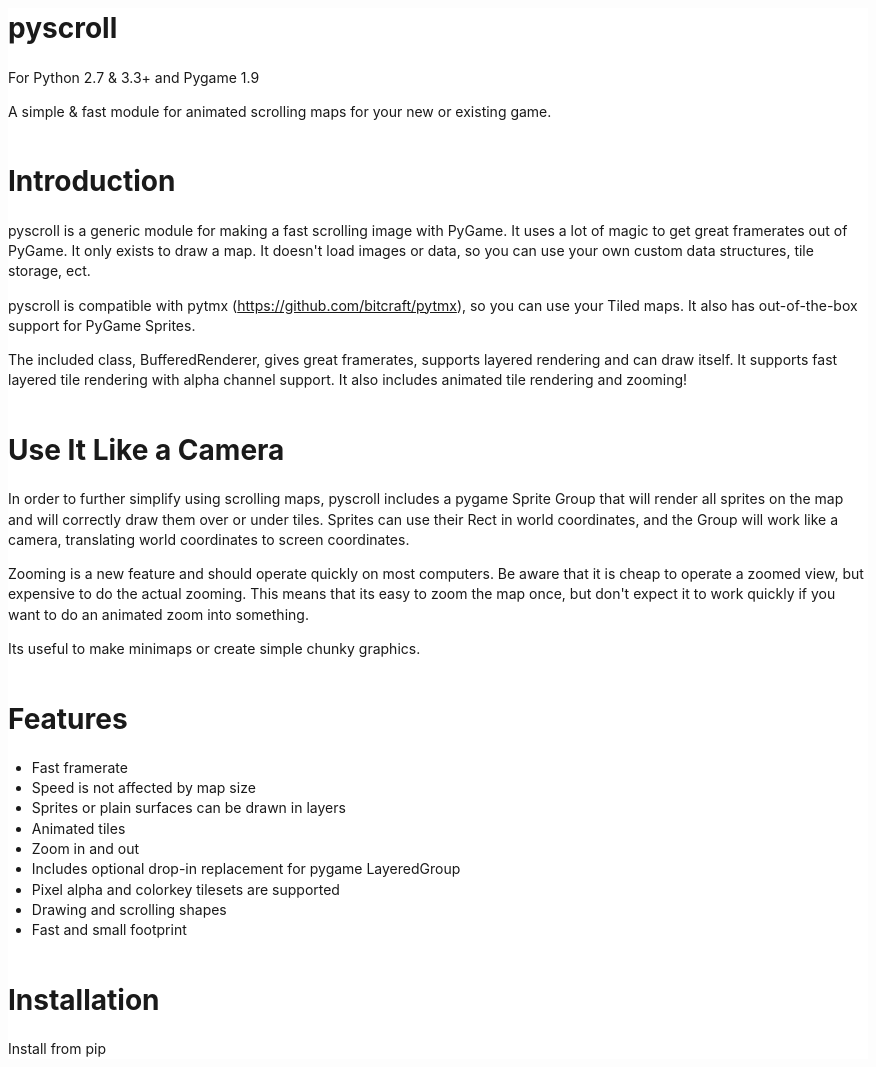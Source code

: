 pyscroll
========

For Python 2.7 & 3.3+ and Pygame 1.9

A simple & fast module for animated scrolling maps for your new or existing game.


Introduction
============

pyscroll is a generic module for making a fast scrolling image with PyGame.  It
uses a lot of magic to get great framerates out of PyGame.  It only exists
to draw a map.  It doesn't load images or data, so you can use your own custom
data structures, tile storage, ect.

pyscroll is compatible with pytmx (https://github.com/bitcraft/pytmx), so you
can use your Tiled maps.  It also has out-of-the-box support for PyGame Sprites.

The included class, BufferedRenderer, gives great framerates, supports layered
rendering and can draw itself.  It supports fast layered tile rendering with
alpha channel support.  It also includes animated tile rendering and zooming!


Use It Like a Camera
====================

In order to further simplify using scrolling maps, pyscroll includes a pygame
Sprite Group that will render all sprites on the map and will correctly
draw them over or under tiles.  Sprites can use their Rect in world coordinates,
and the Group will work like a camera, translating world coordinates to screen
coordinates.

Zooming is a new feature and should operate quickly on most computers.  Be aware
that it is cheap to operate a zoomed view, but expensive to do the actual zooming.
This means that its easy to zoom the map once, but don't expect it to work quickly
if you want to do an animated zoom into something.

Its useful to make minimaps or create simple chunky graphics.


Features
========

- Fast framerate
- Speed is not affected by map size
- Sprites or plain surfaces can be drawn in layers
- Animated tiles
- Zoom in and out
- Includes optional drop-in replacement for pygame LayeredGroup
- Pixel alpha and colorkey tilesets are supported
- Drawing and scrolling shapes
- Fast and small footprint


Installation
===============================================================================

Install from pip

